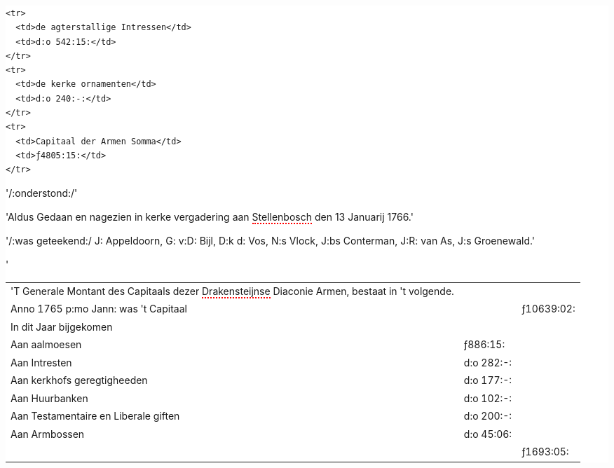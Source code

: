     <tr>
      <td>de agterstallige Intressen</td>
      <td>d:o 542:15:</td>
    </tr>
    <tr>
      <td>de kerke ornamenten</td>
      <td>d:o 240:-:</td>
    </tr>
    <tr>
      <td>Capitaal der Armen Somma</td>
      <td>ƒ4805:15:</td>
    </tr>
  </tbody>
</table>

'/:onderstond:/'

'Aldus Gedaan en nagezien in kerke vergadering aan <span style="border-bottom: 2px dotted #FF0000;">Stellenbosch</span> den 13 Januarij 1766.'

'/:was geteekend:/ J: Appeldoorn, G: v:D: Bijl, D:k d: Vos, N:s Vlock, J:bs Conterman, J:R: van As, J:s Groenewald.'

'<table>
  <tbody>
    <tr>
      <td>'T Generale Montant des Capitaals dezer <span style="border-bottom: 2px dotted #FF0000;">Drakensteijnse</span> Diaconie Armen, bestaat in 't volgende.</td>
    </tr>
    <tr>
      <td>Anno 1765 p:mo Jann: was 't Capitaal</td>
      <td>&nbsp;</td>
      <td>ƒ10639:02:</td>
    </tr>
    <tr>
      <td>In dit Jaar bijgekomen</td>
    </tr>
    <tr>
      <td>Aan aalmoesen</td>
      <td>ƒ886:15:</td>
    </tr>
    <tr>
      <td>Aan Intresten</td>
      <td>d:o 282:-:</td>
    </tr>
    <tr>
      <td>Aan kerkhofs geregtigheeden</td>
      <td>d:o 177:-:</td>
    </tr>
    <tr>
      <td>Aan Huurbanken</td>
      <td>d:o 102:-:</td>
    </tr>
    <tr>
      <td>Aan Testamentaire en Liberale giften</td>
      <td>d:o 200:-:</td>
    </tr>
    <tr>
      <td>Aan Armbossen</td>
      <td>d:o 45:06:</td>
    </tr>
    <tr>
      <td>&nbsp;</td>
      <td>&nbsp;</td>
      <td>ƒ1693:05:</td>